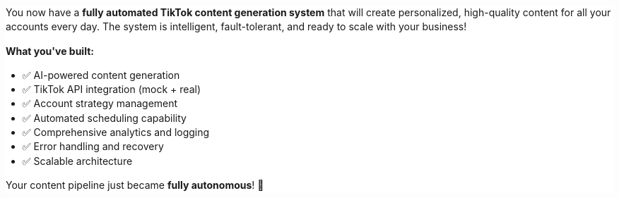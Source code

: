 You now have a **fully automated TikTok content generation system** that will create personalized, high-quality content for all your accounts every day. The system is intelligent, fault-tolerant, and ready to scale with your business!

**What you've built:**
- ✅ AI-powered content generation
- ✅ TikTok API integration (mock + real)
- ✅ Account strategy management
- ✅ Automated scheduling capability
- ✅ Comprehensive analytics and logging
- ✅ Error handling and recovery
- ✅ Scalable architecture

Your content pipeline just became **fully autonomous**! 🚀 